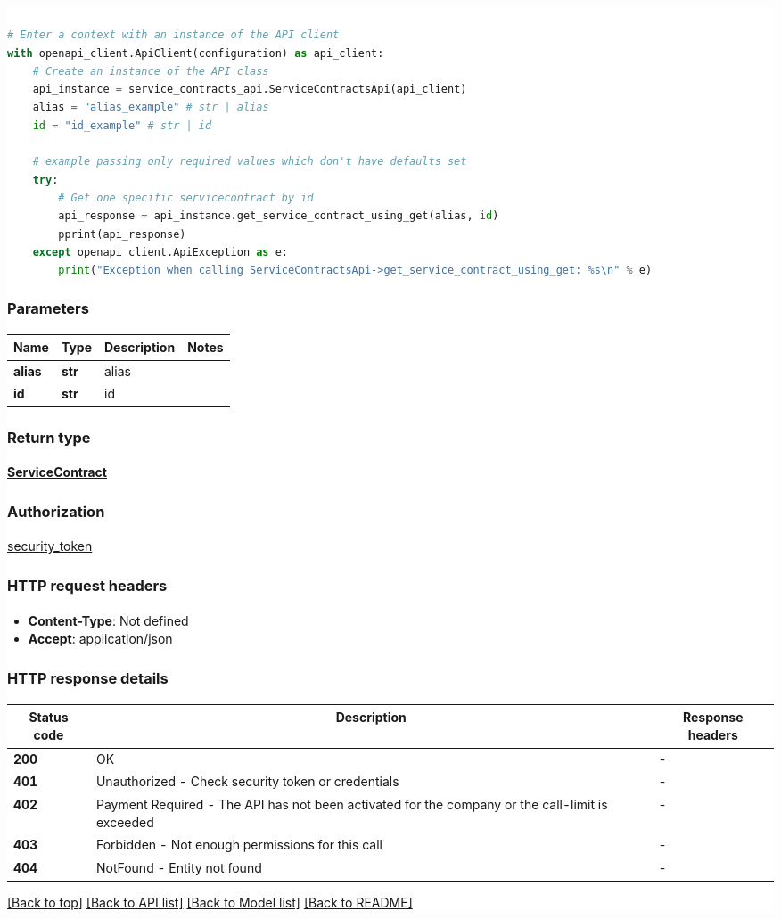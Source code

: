 ```python

# Enter a context with an instance of the API client
with openapi_client.ApiClient(configuration) as api_client:
    # Create an instance of the API class
    api_instance = service_contracts_api.ServiceContractsApi(api_client)
    alias = "alias_example" # str | alias
    id = "id_example" # str | id

    # example passing only required values which don't have defaults set
    try:
        # Get one specific servicecontract by id
        api_response = api_instance.get_service_contract_using_get(alias, id)
        pprint(api_response)
    except openapi_client.ApiException as e:
        print("Exception when calling ServiceContractsApi->get_service_contract_using_get: %s\n" % e)
```


### Parameters

Name | Type | Description  | Notes
------------- | ------------- | ------------- | -------------
 **alias** | **str**| alias |
 **id** | **str**| id |

### Return type

[**ServiceContract**](ServiceContract.md)

### Authorization

[security_token](../README.md#security_token)

### HTTP request headers

 - **Content-Type**: Not defined
 - **Accept**: application/json


### HTTP response details

| Status code | Description | Response headers |
|-------------|-------------|------------------|
**200** | OK |  -  |
**401** | Unauthorized - Check security token or credentials |  -  |
**402** | Payment Required - The API has not been activated for the company or the call-limit is exceeded |  -  |
**403** | Forbidden - Not enough permissions for this call |  -  |
**404** | NotFound - Entity not found |  -  |

[[Back to top]](#) [[Back to API list]](../README.md#documentation-for-api-endpoints) [[Back to Model list]](../README.md#documentation-for-models) [[Back to README]](../README.md)
